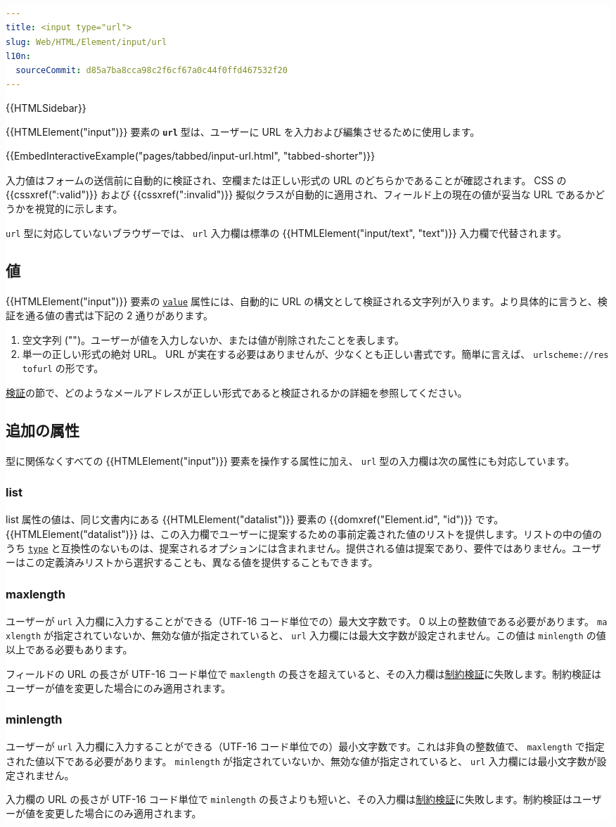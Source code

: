 ```yaml
---
title: <input type="url">
slug: Web/HTML/Element/input/url
l10n:
  sourceCommit: d85a7ba8cca98c2f6cf67a0c44f0ffd467532f20
---
```


{{HTMLSidebar}}

{{HTMLElement("input")}} 要素の **`url`** 型は、ユーザーに URL を入力および編集させるために使用します。

{{EmbedInteractiveExample("pages/tabbed/input-url.html", "tabbed-shorter")}}

入力値はフォームの送信前に自動的に検証され、空欄または正しい形式の URL のどちらかであることが確認されます。 CSS の {{cssxref(":valid")}} および {{cssxref(":invalid")}} 擬似クラスが自動的に適用され、フィールド上の現在の値が妥当な URL であるかどうかを視覚的に示します。

`url` 型に対応していないブラウザーでは、 `url` 入力欄は標準の {{HTMLElement("input/text", "text")}} 入力欄で代替されます。

## 値

{{HTMLElement("input")}} 要素の [`value`](/ja/docs/Web/HTML/Element/input#value) 属性には、自動的に URL の構文として検証される文字列が入ります。より具体的に言うと、検証を通る値の書式は下記の 2 通りがあります。

1. 空文字列 ("")。ユーザーが値を入力しないか、または値が削除されたことを表します。
2. 単一の正しい形式の絶対 URL。 URL が実在する必要はありませんが、少なくとも正しい書式です。簡単に言えば、 `urlscheme://restofurl` の形です。

[検証](#検証)の節で、どのようなメールアドレスが正しい形式であると検証されるかの詳細を参照してください。

## 追加の属性

型に関係なくすべての {{HTMLElement("input")}} 要素を操作する属性に加え、 `url` 型の入力欄は次の属性にも対応しています。

### list

list 属性の値は、同じ文書内にある {{HTMLElement("datalist")}} 要素の {{domxref("Element.id", "id")}} です。 {{HTMLElement("datalist")}} は、この入力欄でユーザーに提案するための事前定義された値のリストを提供します。リストの中の値のうち [`type`](/ja/docs/Web/HTML/Element/input#type) と互換性のないものは、提案されるオプションには含まれません。提供される値は提案であり、要件ではありません。ユーザーはこの定義済みリストから選択することも、異なる値を提供することもできます。

### maxlength

ユーザーが `url` 入力欄に入力することができる（UTF-16 コード単位での）最大文字数です。 0 以上の整数値である必要があります。 `maxlength` が指定されていないか、無効な値が指定されていると、 `url` 入力欄には最大文字数が設定されません。この値は `minlength` の値以上である必要もあります。

フィールドの URL の長さが UTF-16 コード単位で `maxlength` の長さを超えていると、その入力欄は[制約検証](/ja/docs/Web/HTML/Constraint_validation)に失敗します。制約検証はユーザーが値を変更した場合にのみ適用されます。

### minlength

ユーザーが `url` 入力欄に入力することができる（UTF-16 コード単位での）最小文字数です。これは非負の整数値で、 `maxlength` で指定された値以下である必要があります。 `minlength` が指定されていないか、無効な値が指定されていると、 `url` 入力欄には最小文字数が設定されません。

入力欄の URL の長さが UTF-16 コード単位で `minlength` の長さよりも短いと、その入力欄は[制約検証](/ja/docs/Web/HTML/Constraint_validation)に失敗します。制約検証はユーザーが値を変更した場合にのみ適用されます。
